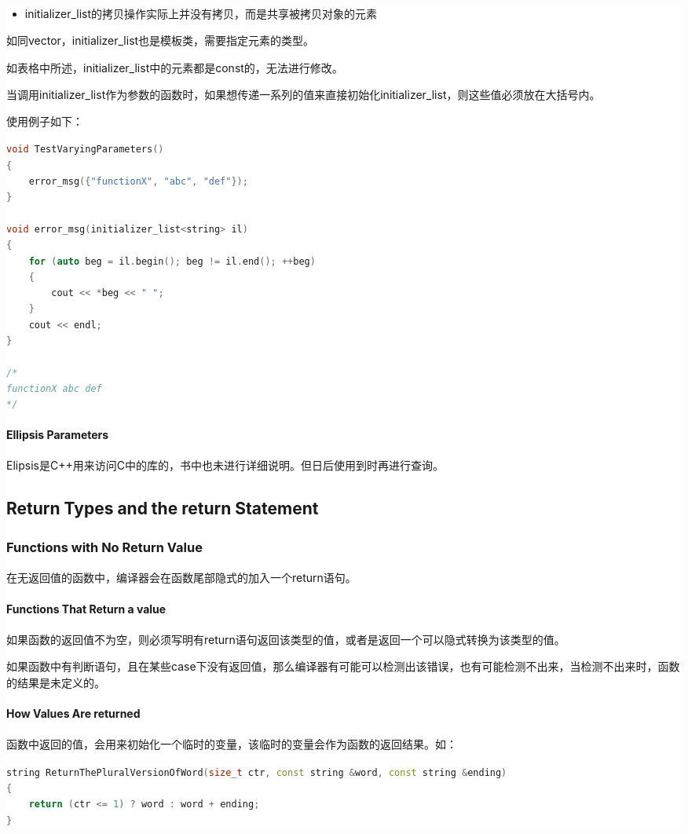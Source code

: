 * initializer_list的拷贝操作实际上并没有拷贝，而是共享被拷贝对象的元素

如同vector，initializer_list也是模板类，需要指定元素的类型。

如表格中所述，initializer_list中的元素都是const的，无法进行修改。

当调用initializer_list作为参数的函数时，如果想传递一系列的值来直接初始化initializer_list，则这些值必须放在大括号内。

使用例子如下：

```cpp
void TestVaryingParameters()
{
    error_msg({"functionX", "abc", "def"});
}

void error_msg(initializer_list<string> il)
{
    for (auto beg = il.begin(); beg != il.end(); ++beg)
    {
        cout << *beg << " ";
    }
    cout << endl;
}

/*
functionX abc def 
*/
```

#### Ellipsis Parameters

Elipsis是C++用来访问C中的库的，书中也未进行详细说明。但日后使用到时再进行查询。

## Return Types and the return Statement

### Functions with No Return Value

在无返回值的函数中，编译器会在函数尾部隐式的加入一个return语句。

#### Functions That Return a value

如果函数的返回值不为空，则必须写明有return语句返回该类型的值，或者是返回一个可以隐式转换为该类型的值。

如果函数中有判断语句，且在某些case下没有返回值，那么编译器有可能可以检测出该错误，也有可能检测不出来，当检测不出来时，函数的结果是未定义的。

#### How Values Are returned

函数中返回的值，会用来初始化一个临时的变量，该临时的变量会作为函数的返回结果。如：

```cpp
string ReturnThePluralVersionOfWord(size_t ctr, const string &word, const string &ending)
{
    return (ctr <= 1) ? word : word + ending;
}
```
